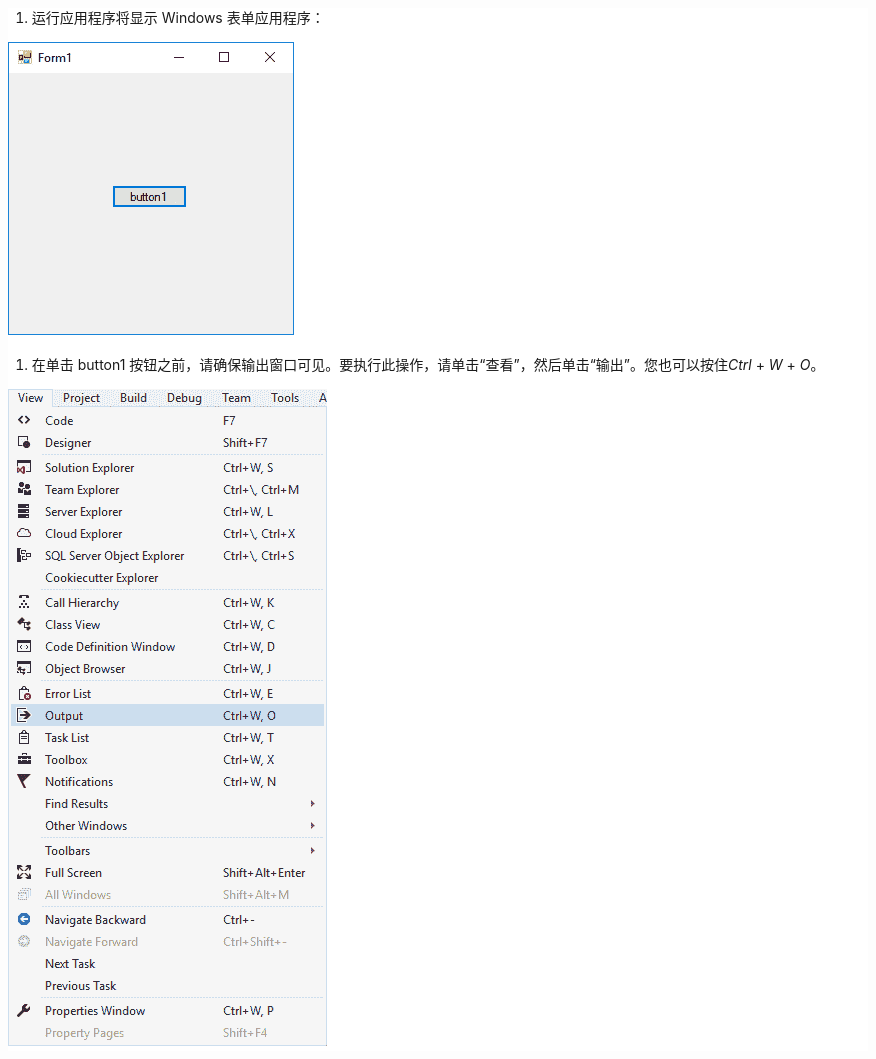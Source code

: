1.  运行应用程序将显示 Windows 表单应用程序：

![](img/B06434_07_13.png)

1.  在单击 button1 按钮之前，请确保输出窗口可见。要执行此操作，请单击“查看”，然后单击“输出”。您也可以按住*Ctrl* + *W* + *O*。

![](img/B06434_07_14.png)
